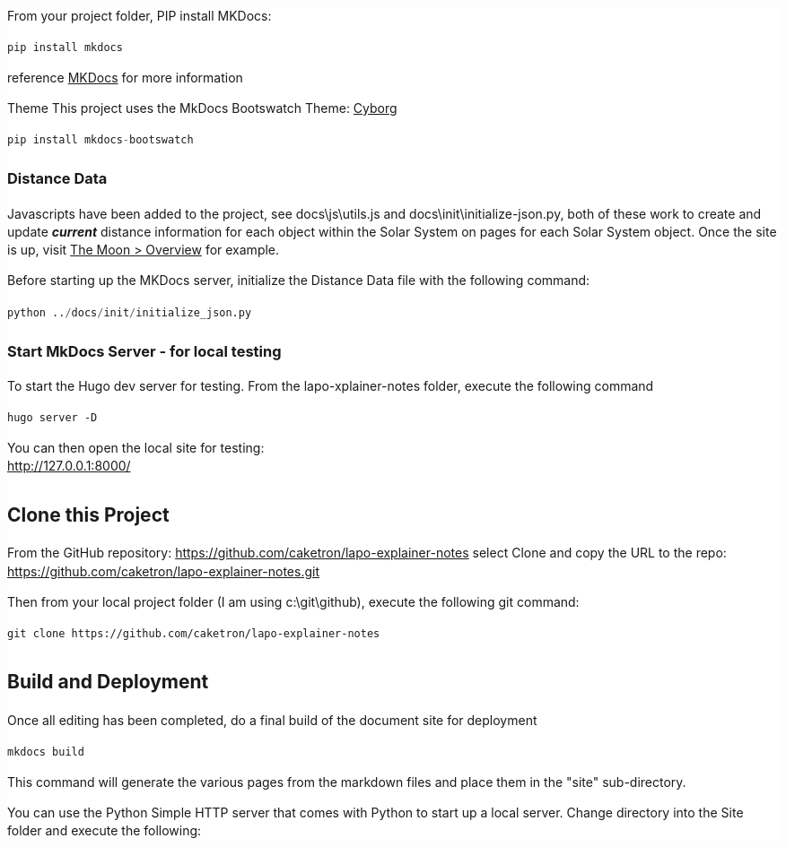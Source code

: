 From your project folder, PIP install MKDocs:

```python
pip install mkdocs
```
reference [MKDocs](http://www.mkdocs.org/) for more information 

Theme 
This project uses the MkDocs Bootswatch Theme: [Cyborg](http://mkdocs.github.io/mkdocs-bootswatch/#cyborg)

```python
pip install mkdocs-bootswatch
```

### Distance Data

Javascripts have been added to the project, see docs\js\utils.js and docs\init\initialize-json.py, both of these work to create and update ***current*** distance information for each object within the Solar System on pages for each Solar System object. Once the site is up, visit [The Moon > Overview](http://localhost:8000/solar-system/moon/) for example.

Before starting up the MKDocs server, initialize the Distance Data file with the following command:
```python
python ../docs/init/initialize_json.py
```

### Start MkDocs Server - for local testing
To start the Hugo dev server for testing.
From the lapo-xplainer-notes folder, execute the following command

	hugo server -D

You can then open the local site for testing:<br/>
	http://127.0.0.1:8000/
	
## Clone this Project

From the GitHub repository: https://github.com/caketron/lapo-explainer-notes
select Clone and copy the URL to the repo: https://github.com/caketron/lapo-explainer-notes.git

Then from your local project folder (I am using c:\git\github), execute the following git command:
```git
git clone https://github.com/caketron/lapo-explainer-notes
```

## Build and Deployment
Once all editing has been completed, do a final build of the document site for deployment

```
mkdocs build
```

This command will generate the various pages from the markdown files and place them in the "site" sub-directory.

You can use the Python Simple HTTP server that comes with Python to start up a local server.
Change directory into the Site folder and execute the following:

